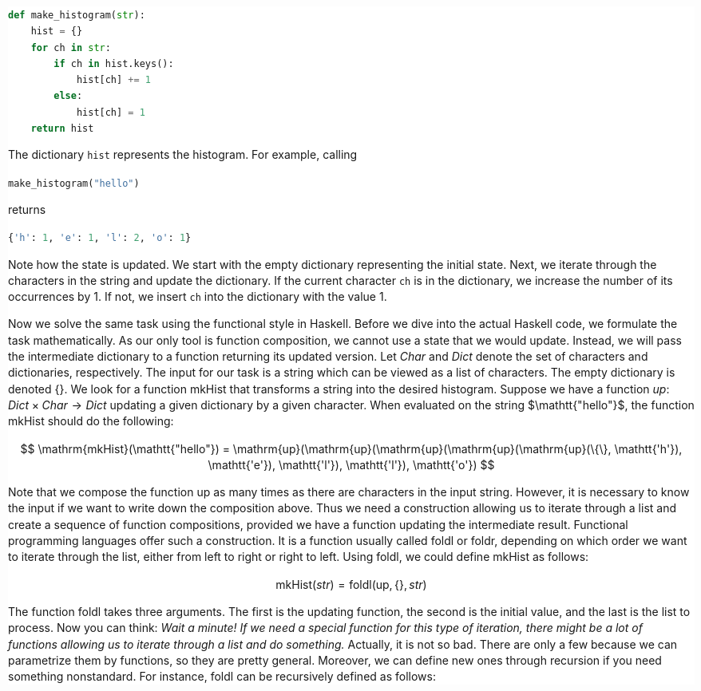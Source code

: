 ```python
def make_histogram(str):
    hist = {}
    for ch in str:
        if ch in hist.keys():
            hist[ch] += 1
        else:
            hist[ch] = 1
    return hist
```

The dictionary `hist` represents the histogram. For example, calling 
```python
make_histogram("hello")
```
returns
```python
{'h': 1, 'e': 1, 'l': 2, 'o': 1}
```
Note how the state is updated. We start with the empty dictionary representing the initial state.
Next, we iterate through the characters in the string and update the dictionary. If the current
character `ch` is in the dictionary, we increase the number of its occurrences by 1. If not, we
insert `ch` into the dictionary with the value 1.

Now we solve the same task using the functional style in Haskell. Before we dive into the actual
Haskell code, we formulate the task mathematically. As our only tool is function composition, we
cannot use a state that we would update. Instead, we will pass the intermediate dictionary to a
function returning its updated version. Let $Char$ and $Dict$ denote the set of characters and
dictionaries, respectively. The input for our task is a string which can be viewed as a list of
characters. The empty dictionary is denoted $\{\}$. We look for a function $\mathrm{mkHist}$ that
transforms a string into the desired histogram. Suppose we have a function $up\colon Dict\times Char
\to Dict$ updating a given dictionary by a given character. When evaluated on the string
$\mathtt{"hello"}$, the function $\mathrm{mkHist}$ should do the following:

$$
\mathrm{mkHist}(\mathtt{"hello"}) = 
\mathrm{up}(\mathrm{up}(\mathrm{up}(\mathrm{up}(\mathrm{up}(\{\}, 
  \mathtt{'h'}), \mathtt{'e'}), \mathtt{'l'}), \mathtt{'l'}), \mathtt{'o'})
$$

Note that we compose the function $\mathrm{up}$ as many times as there are characters in the input
string. However, it is necessary to know the input if we want to write down the composition above.
Thus we need a construction allowing us to iterate through a list and create a sequence of function
compositions, provided we have a function updating the intermediate result. Functional programming
languages offer such a construction. It is a function usually called $\mathrm{foldl}$ or
$\mathrm{foldr}$, depending on which order we want to iterate through the list, either from left to
right or right to left. Using $\mathrm{foldl}$, we could define  $\mathrm{mkHist}$ as follows:

$$\mathrm{mkHist}(str) = \mathrm{foldl}(\mathrm{up}, \{\}, str)$$

The function $\mathrm{foldl}$ takes three arguments. The first is the updating function, the second
is the initial value, and the last is the list to process. Now you can think: *Wait a minute! If we
need a special function for this type of iteration, there might be a lot of functions allowing us to
iterate through a list and do something.* Actually, it is not so bad. There are only a few because
we can parametrize them by functions, so they are pretty general. Moreover, we can define new ones
through recursion if you need something nonstandard. For instance, $\mathrm{foldl}$ can be
recursively defined as follows:


[^book]: Chris Okasaki: Purely functional data structures. Cambridge University Press 1999, ISBN 978-0-521-66350-2, pp. I-X, 1-220
[^manifest]: Felleisen, M.; Findler, R.B.; Flatt, M.; Krishnamurthi, S.; Barzilay, E.; McCarthy, J.;
[^def-syntax]: I simplified the syntax of definitions for explanatory purposes. Further
[^seq-exp]: More generally, it might be a sequence of expressions evaluated in the given order. 
[^true-values]: Any value different from `#f` is considered true for Boolean tests.
[^brackets]: Note the use of square brackets `[]`. They are semantically equivalent to parentheses
[^square-brackets2]: The square brackets in the function definition `fac` allow us to set up a
[^tail]: Someone might argue that this is false because the function arguments are stored on the
[^local-def]: Definitions in Racket using `define` can be nested. However, they are not allowed